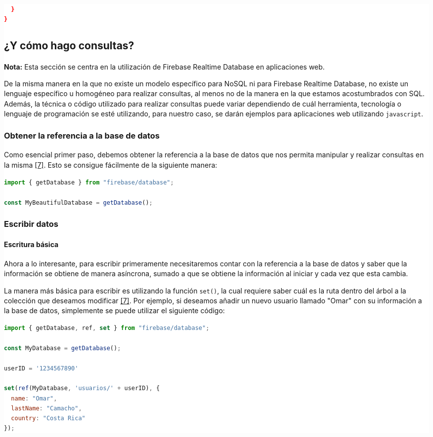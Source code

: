 ~~~json
  }
}

~~~

## ¿Y cómo hago consultas?

**Nota:** Esta sección se centra en la utilización de Firebase Realtime Database en aplicaciones web.

De la misma manera en la que no existe un modelo específico para NoSQL ni para Firebase Realtime Database, no existe un lenguaje específico u homogéneo para realizar consultas, al menos no de la manera en la que estamos acostumbrados con SQL. Además, la técnica o código utilizado para realizar consultas puede variar dependiendo de cuál herramienta, tecnología o lenguaje de programación se esté utilizando, para nuestro caso, se darán ejemplos para aplicaciones web utilizando `javascript`.

### Obtener la referencia a la base de datos

Como esencial primer paso, debemos obtener la referencia a la base de datos que nos permita manipular y realizar consultas en la misma [[7]](#Ref7).
Esto se consigue fácilmente de la siguiente manera:

~~~js
import { getDatabase } from "firebase/database";

const MyBeautifulDatabase = getDatabase();
~~~

### Escribir datos

#### Escritura básica

Ahora a lo interesante, para escribir primeramente necesitaremos contar con la referencia a la base de datos y saber que la información se obtiene de manera asíncrona, sumado a que se obtiene la información al iniciar y cada vez que esta cambia.

La manera más básica para escribir es utilizando la función `set()`, la cual requiere saber cuál es la ruta dentro del árbol a la colección que deseamos modificar [[7]](#Ref7). Por ejemplo, si deseamos añadir un nuevo usuario llamado "Omar" con su información a la base de datos, simplemente se puede utilizar el siguiente código:

~~~js
import { getDatabase, ref, set } from "firebase/database";

const MyDatabase = getDatabase();

userID = '1234567890'

set(ref(MyDatabase, 'usuarios/' + userID), {
  name: "Omar",
  lastName: "Camacho",
  country: "Costa Rica"
});
~~~
